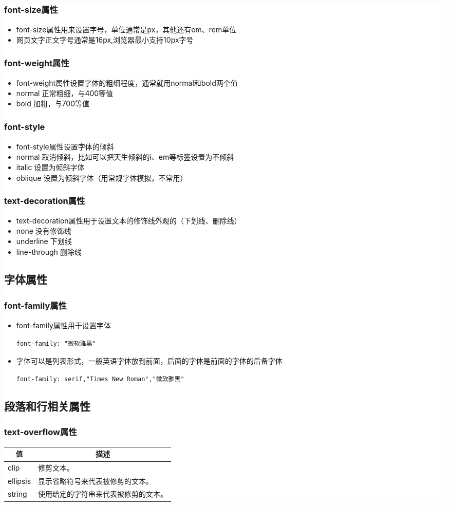 ### font-size属性

- font-size属性用来设置字号，单位通常是px，其他还有em、rem单位
- 网页文字正文字号通常是16px,浏览器最小支持10px字号

### font-weight属性

- font-weight属性设置字体的粗细程度，通常就用normal和bold两个值
- normal 正常粗细，与400等值
- bold 加粗，与700等值

### font-style

- font-style属性设置字体的倾斜
- normal 取消倾斜，比如可以把天生倾斜的i、em等标签设置为不倾斜
- italic 设置为倾斜字体
- oblique 设置为倾斜字体（用常规字体模拟，不常用）

### text-decoration属性

- text-decoration属性用于设置文本的修饰线外观的（下划线、删除线）
- none 没有修饰线
- underline 下划线
- line-through 删除线

## 字体属性

### font-family属性

- font-family属性用于设置字体

  ```
  font-family: "微软雅黑"
  ```

- 字体可以是列表形式，一般英语字体放到前面，后面的字体是前面的字体的后备字体

  ```
  font-family: serif,"Times New Roman","微软雅黑"
  ```

## 段落和行相关属性

### text-overflow属性

| 值 | 描述       | 
| ---------- | ---------- | 
| clip     | 修剪文本。                          | 
| ellipsis | 显示省略符号来代表被修剪的文本。     | 
| string | 使用给定的字符串来代表被修剪的文本。 | 
